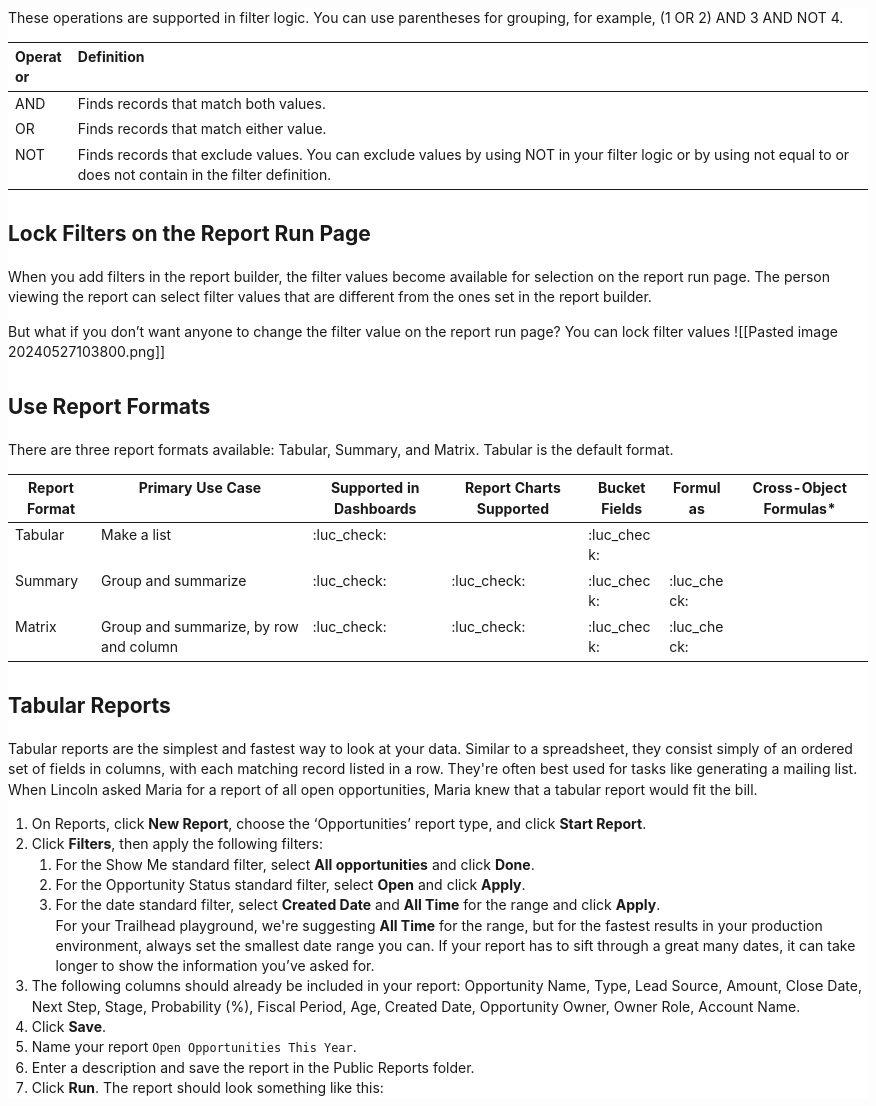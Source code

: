 These operations are supported in filter logic. You can use parentheses for grouping, for example, (1 OR 2) AND 3 AND NOT 4.

| Operator | Definition                                                                                                                                                         |
|:-------- |:------------------------------------------------------------------------------------------------------------------------------------------------------------------ |
| AND      | Finds records that match both values.                                                                                                                              |
| OR       | Finds records that match either value.                                                                                                                             |
| NOT      | Finds records that exclude values. You can exclude values by using NOT in your filter logic or by using not equal to or does not contain in the filter definition. |

## Lock Filters on the Report Run Page

When you add filters in the report builder, the filter values become available for selection on the report run page. The person viewing the report can select filter values that are different from the ones set in the report builder.

But what if you don’t want anyone to change the filter value on the report run page? You can lock filter values
![[Pasted image 20240527103800.png]]

## Use Report Formats
There are three report formats available: Tabular, Summary, and Matrix. Tabular is the default format.

| Report Format | Primary Use Case                       | Supported in Dashboards | Report Charts Supported | Bucket Fields | Formulas    | Cross-Object Formulas* |
| ------------- | -------------------------------------- | ----------------------- | ----------------------- | ------------- | ----------- | ---------------------- |
| Tabular       | Make a list                            | :luc_check:             |                         | :luc_check:   |             |                        |
| Summary       | Group and summarize                    | :luc_check:             | :luc_check:             | :luc_check:   | :luc_check: |                        |
| Matrix        | Group and summarize, by row and column | :luc_check:             | :luc_check:             | :luc_check:   | :luc_check: |                        |

## Tabular Reports

Tabular reports are the simplest and fastest way to look at your data. Similar to a spreadsheet, they consist simply of an ordered set of fields in columns, with each matching record listed in a row. They're often best used for tasks like generating a mailing list. When Lincoln asked Maria for a report of all open opportunities, Maria knew that a tabular report would fit the bill.

1. On Reports, click **New Report**, choose the ‘Opportunities’ report type, and click **Start Report**.
2. Click **Filters**, then apply the following filters:
    1. For the Show Me standard filter, select **All opportunities** and click **Done**.
    2. For the Opportunity Status standard filter, select **Open** and click **Apply**.
    3. For the date standard filter, select **Created Date** and **All Time** for the range and click **Apply**.  
        For your Trailhead playground, we're suggesting **All Time** for the range, but for the fastest results in your production environment, always set the smallest date range you can. If your report has to sift through a great many dates, it can take longer to show the information you’ve asked for.
3. The following columns should already be included in your report: Opportunity Name, Type, Lead Source, Amount, Close Date, Next Step, Stage, Probability (%), Fiscal Period, Age, Created Date, Opportunity Owner, Owner Role, Account Name.
4. Click **Save**.
5. Name your report `Open Opportunities This Year`.
6. Enter a description and save the report in the Public Reports folder.
7. Click **Run**. The report should look something like this:
